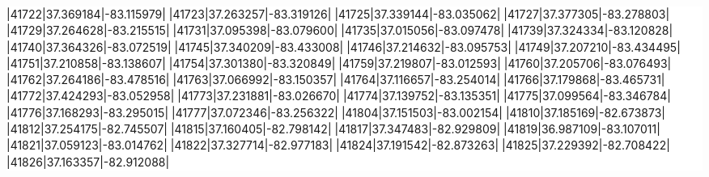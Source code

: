 |41722|37.369184|-83.115979| 
|41723|37.263257|-83.319126| 
|41725|37.339144|-83.035062| 
|41727|37.377305|-83.278803| 
|41729|37.264628|-83.215515| 
|41731|37.095398|-83.079600| 
|41735|37.015056|-83.097478| 
|41739|37.324334|-83.120828| 
|41740|37.364326|-83.072519| 
|41745|37.340209|-83.433008| 
|41746|37.214632|-83.095753| 
|41749|37.207210|-83.434495| 
|41751|37.210858|-83.138607| 
|41754|37.301380|-83.320849| 
|41759|37.219807|-83.012593| 
|41760|37.205706|-83.076493| 
|41762|37.264186|-83.478516| 
|41763|37.066992|-83.150357| 
|41764|37.116657|-83.254014| 
|41766|37.179868|-83.465731| 
|41772|37.424293|-83.052958| 
|41773|37.231881|-83.026670| 
|41774|37.139752|-83.135351| 
|41775|37.099564|-83.346784| 
|41776|37.168293|-83.295015| 
|41777|37.072346|-83.256322| 
|41804|37.151503|-83.002154| 
|41810|37.185169|-82.673873| 
|41812|37.254175|-82.745507| 
|41815|37.160405|-82.798142| 
|41817|37.347483|-82.929809| 
|41819|36.987109|-83.107011| 
|41821|37.059123|-83.014762| 
|41822|37.327714|-82.977183| 
|41824|37.191542|-82.873263| 
|41825|37.229392|-82.708422| 
|41826|37.163357|-82.912088| 